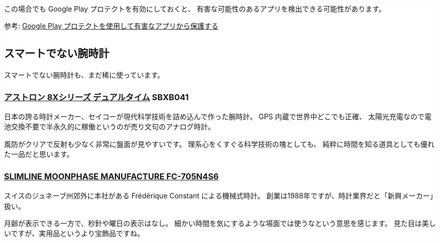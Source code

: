 この場合でも Google Play プロテクトを有効にしておくと、
有害な可能性のあるアプリを検出できる可能性があります。

参考: [Google Play プロテクトを使用して有害なアプリから保護する](https://support.google.com/googleplay/answer/2812853)


## スマートでない腕時計

スマートでない腕時計も、まだ稀に使っています。

### [アストロン 8Xシリーズ デュアルタイム](https://www.seikowatches.com/jp-ja/news/20150714_01) SBXB041<br>

日本の誇る時計メーカー、セイコーが現代科学技術を詰め込んで作った腕時計。
GPS 内蔵で世界中どこでも正確、
太陽光充電なので電池交換不要で半永久的に稼働というのが売り文句のアナログ時計。

風防がクリアで反射も少なく非常に盤面が見やすいです。
理系心をくすぐる科学技術の塊としても、
純粋に時間を知る道具としても優れた一品だと思います。

### [ SLIMLINE MOONPHASE MANUFACTURE FC-705N4S6](https://frederiqueconstant.com/collections/slimline-moonphase/products/slimline-moonphase-fc-705n4s6)

スイスのジュネーブ州郊外に本社がある Frédérique Constant による機械式時計。
創業は1988年ですが、時計業界だと「新興メーカー」扱い。

月齢が表示できる一方で、秒針や曜日の表示はなし。
細かい時間を気にするような場面では使うなという意思を感じます。
見た目は美しいですが、実用品というより宝飾品ですね。

[Wear OS]: https://wearos.google.com/

[W100 G Watch]: https://www.lg.com/jp/mobile-accessories/lg-W100
[ZenWatch 3]: https://www.asus.com/jp/ZenWatch/ASUS-ZenWatch-3-WI503Q/
[PROTREK Smart WSD-F20]: https://wsd.casio.com/jp/ja/wsd-f20/lineup.html
[WATCH GT2e]: https://consumer.huawei.com/jp/wearables/watch-gt-2e/
[Galaxy Watch Active 2]: https://www.galaxymobile.jp/galaxy-watch-active2/

[Huawei モバイルサービス]: https://play.google.com/store/apps/details?id=com.huawei.hwid
[Huawei Health]: https://play.google.com/store/apps/details?id=com.huawei.health
[HUAWEI AppGallery]: https://consumer.huawei.com/jp/mobileservices/appgallery/
